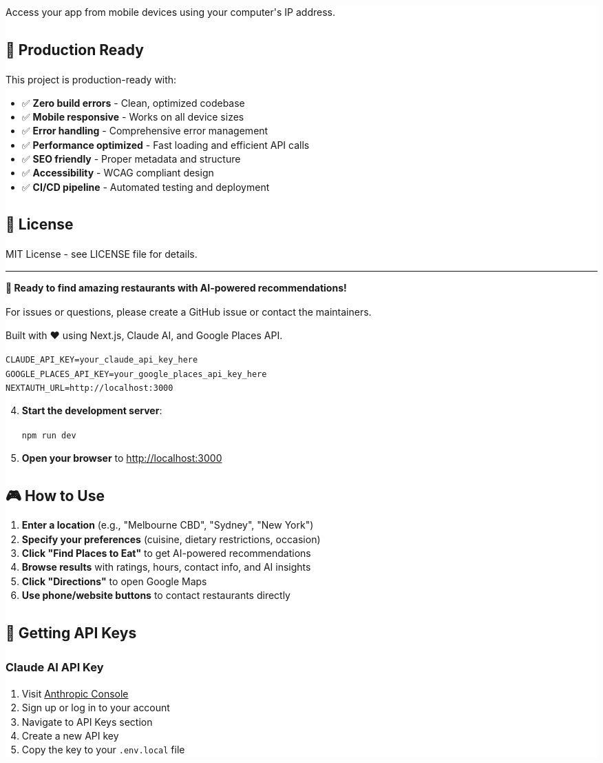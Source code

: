 Access your app from mobile devices using your computer's IP address.

## 🧹 Production Ready

This project is production-ready with:
- ✅ **Zero build errors** - Clean, optimized codebase
- ✅ **Mobile responsive** - Works on all device sizes
- ✅ **Error handling** - Comprehensive error management
- ✅ **Performance optimized** - Fast loading and efficient API calls
- ✅ **SEO friendly** - Proper metadata and structure
- ✅ **Accessibility** - WCAG compliant design
- ✅ **CI/CD pipeline** - Automated testing and deployment

## 📄 License

MIT License - see LICENSE file for details.

---

**🎉 Ready to find amazing restaurants with AI-powered recommendations!** 

For issues or questions, please create a GitHub issue or contact the maintainers.

Built with ❤️ using Next.js, Claude AI, and Google Places API.
   ```
   CLAUDE_API_KEY=your_claude_api_key_here
   GOOGLE_PLACES_API_KEY=your_google_places_api_key_here
   NEXTAUTH_URL=http://localhost:3000
   ```

4. **Start the development server**:
   ```bash
   npm run dev
   ```

5. **Open your browser** to [http://localhost:3000](http://localhost:3000)

## 🎮 How to Use

1. **Enter a location** (e.g., "Melbourne CBD", "Sydney", "New York")
2. **Specify your preferences** (cuisine, dietary restrictions, occasion)
3. **Click "Find Places to Eat"** to get AI-powered recommendations
4. **Browse results** with ratings, hours, contact info, and AI insights
5. **Click "Directions"** to open Google Maps
6. **Use phone/website buttons** to contact restaurants directly

## 🔑 Getting API Keys

### Claude AI API Key
1. Visit [Anthropic Console](https://console.anthropic.com/)
2. Sign up or log in to your account
3. Navigate to API Keys section
4. Create a new API key
5. Copy the key to your `.env.local` file
